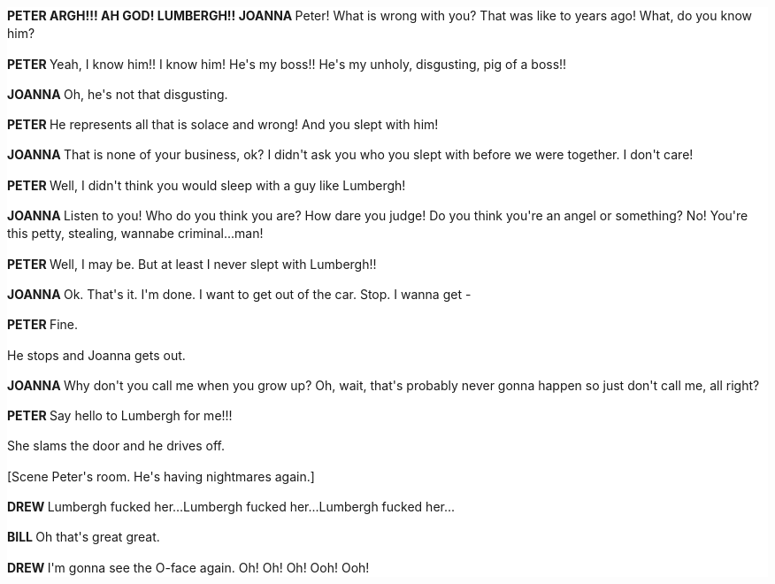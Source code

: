 <b>PETER
</b><b>ARGH!!! AH GOD! LUMBERGH!!
</b>
<b>JOANNA
</b>Peter! What is wrong with you? That was like to years ago! What, do you
know him?

<b>PETER
</b>Yeah, I know him!! I know him! He's my boss!! He's my unholy,
disgusting, pig of a boss!!

<b>JOANNA
</b>Oh, he's not that disgusting.

<b>PETER
</b>He represents all that is solace and wrong! And you slept with him!

<b>JOANNA
</b>That is none of your business, ok? I didn't ask you who you slept with
before we were together. I don't care!

<b>PETER
</b>Well, I didn't think you would sleep with a guy like Lumbergh!

<b>JOANNA
</b>Listen to you! Who do you think you are? How dare you judge! Do you
think you're an angel or something? No! You're this petty, stealing,
wannabe criminal...man!

<b>PETER
</b>Well, I may be. But at least I never slept with Lumbergh!!

<b>JOANNA
</b>Ok. That's it. I'm done. I want to get out of the car. Stop. I wanna
get -

<b>PETER
</b>Fine.

He stops and Joanna gets out.

<b>JOANNA
</b>Why don't you call me when you grow up? Oh, wait, that's probably never
gonna happen so just don't call me, all right?

<b>PETER
</b>Say hello to Lumbergh for me!!!

She slams the door and he drives off.

[Scene Peter's room. He's having nightmares again.]

<b>DREW
</b>Lumbergh fucked her...Lumbergh fucked her...Lumbergh fucked her...

<b>BILL
</b>Oh that's great great.

<b>DREW
</b>I'm gonna see the O-face again. Oh! Oh! Oh! Ooh! Ooh!
